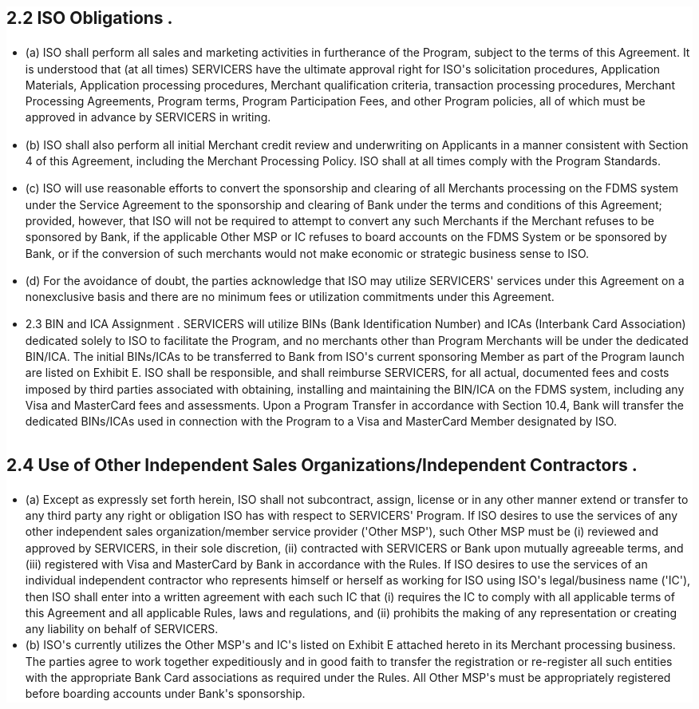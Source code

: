 ## 2.2 ISO Obligations .

- (a) ISO shall perform all sales and marketing activities in furtherance of the Program, subject to the terms of this Agreement. It is understood that (at all times) SERVICERS have the ultimate approval right for ISO's solicitation procedures, Application Materials, Application processing procedures, Merchant qualification criteria, transaction processing procedures, Merchant Processing Agreements, Program terms, Program Participation Fees, and other Program policies, all of which must be approved in advance by SERVICERS in writing.
- (b) ISO shall also perform all initial Merchant credit review and underwriting on Applicants in a manner consistent with Section 4 of this Agreement, including the Merchant Processing Policy. ISO shall at all times comply with the Program Standards.
- (c) ISO will use reasonable efforts to convert the sponsorship and clearing of all Merchants processing on the FDMS system under the Service Agreement to the sponsorship and clearing of Bank under the terms and conditions of this Agreement; provided, however, that ISO will not be required to attempt to convert any such Merchants if the Merchant refuses to be sponsored by Bank, if the applicable Other MSP or IC refuses to board accounts on the FDMS System or be sponsored by Bank, or if the conversion of such merchants would not make economic or strategic business sense to ISO.
- (d) For the avoidance of doubt, the parties acknowledge that ISO may utilize SERVICERS' services under this Agreement on a nonexclusive basis and there are no minimum fees or utilization commitments under this Agreement.

- 2.3 BIN and ICA Assignment . SERVICERS will utilize BINs (Bank Identification Number) and ICAs (Interbank Card Association) dedicated solely to ISO to facilitate the Program, and no merchants other than Program Merchants will be under the dedicated BIN/ICA. The initial BINs/ICAs to be transferred to Bank from ISO's current sponsoring Member as part of the Program launch are listed on Exhibit E. ISO shall be responsible, and shall reimburse SERVICERS, for all actual, documented fees and costs imposed by third parties associated with obtaining, installing and maintaining the BIN/ICA on the FDMS system, including any Visa and MasterCard fees and assessments. Upon a Program Transfer in accordance with Section 10.4, Bank will transfer the dedicated BINs/ICAs used in connection with the Program to a Visa and MasterCard Member designated by ISO.

## 2.4 Use of Other Independent Sales Organizations/Independent Contractors .

- (a) Except as expressly set forth herein, ISO shall not subcontract, assign, license or in any other manner extend or transfer to any third party any right or obligation ISO has with respect to SERVICERS' Program. If ISO desires to use the services of any other independent sales organization/member service provider ('Other MSP'), such Other MSP must be (i) reviewed and approved by SERVICERS, in their sole discretion, (ii) contracted with SERVICERS or Bank upon mutually agreeable terms, and (iii) registered with Visa and MasterCard by Bank in accordance with the Rules. If ISO desires to use the services of an individual independent contractor who represents himself or herself as working for ISO using ISO's legal/business name ('IC'), then ISO shall enter into a written agreement with each such IC that (i) requires the IC to comply with all applicable terms of this Agreement and all applicable Rules, laws and regulations, and (ii) prohibits the making of any representation or creating any liability on behalf of SERVICERS.
- (b) ISO's currently utilizes the Other MSP's and IC's listed on Exhibit E attached hereto in its Merchant processing business. The parties agree to work together expeditiously and in good faith to transfer the registration or re-register all such entities with the appropriate Bank Card associations as required under the Rules. All Other MSP's must be appropriately registered before boarding accounts under Bank's sponsorship.
